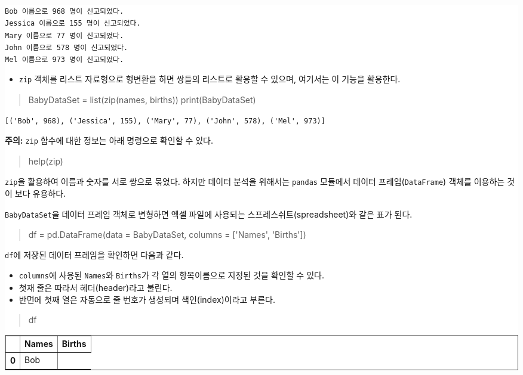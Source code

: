 <pre><code>Bob 이름으로 968 명이 신고되었다.
Jessica 이름으로 155 명이 신고되었다.
Mary 이름으로 77 명이 신고되었다.
John 이름으로 578 명이 신고되었다.
Mel 이름으로 973 명이 신고되었다.
</code></pre>
<ul>
<li><code>zip</code> 객체를 리스트 자료형으로 형변환을 하면 쌍들의 리스트로 활용할 수 있으며, 여기서는
    이 기능을 활용한다.</li>
</ul>
<blockquote>
BabyDataSet = list(zip(names, births))
print(BabyDataSet)
</blockquote>

<pre><code>[('Bob', 968), ('Jessica', 155), ('Mary', 77), ('John', 578), ('Mel', 973)]
</code></pre>
<p><strong>주의:</strong> <code>zip</code> 함수에 대한 정보는 아래 명령으로 확인할 수 있다.</p>
<blockquote>
<p>help(zip)</p>
</blockquote>
<p><code>zip</code>을 활용하여 이름과 숫자를 서로 쌍으로 묶었다. 하지만 데이터 분석을 위해서는 
<code>pandas</code> 모듈에서 데이터 프레임(<code>DataFrame</code>) 객체를 이용하는 것이 보다 유용하다.</p>
<p><code>BabyDataSet</code>을 데이터 프레임 객체로 변형하면 엑셀 파일에 사용되는 스프레스쉬트(spreadsheet)와 같은
표가 된다. </p>
<blockquote>
df = pd.DataFrame(data = BabyDataSet, columns = ['Names', 'Births'])
</blockquote>

<p><code>df</code>에 저장된 데이터 프레임을 확인하면 다음과 같다.</p>
<ul>
<li><code>columns</code>에 사용된 <code>Names</code>와 <code>Births</code>가 각 열의 항목이름으로 지정된 것을 확인할 수 있다.</li>
<li>첫재 줄은 따라서 헤더(header)라고 불린다.</li>
<li>반면에 첫째 열은 자동으로 줄 번호가 생성되며 색인(index)이라고 부른다.</li>
</ul>
<blockquote>
df
</blockquote>

<div>
<style>
    .dataframe thead tr:only-child th {
        text-align: right;
    }

    .dataframe thead th {
        text-align: left;
    }

    .dataframe tbody tr th {
        vertical-align: top;
    }
</style>
<table border="1" class="dataframe">
  <thead>
    <tr style="text-align: right;">
      <th></th>
      <th>Names</th>
      <th>Births</th>
    </tr>
  </thead>
  <tbody>
    <tr>
      <th>0</th>
      <td>Bob</td>